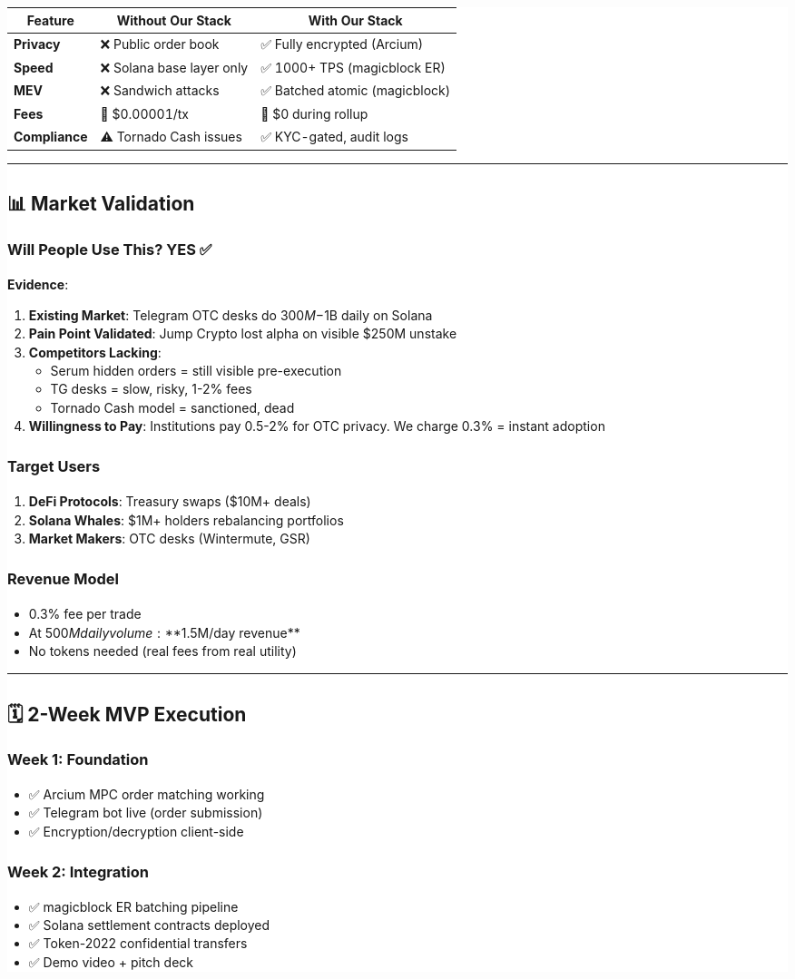 | Feature | Without Our Stack | With Our Stack |
|---------|------------------|----------------|
| **Privacy** | ❌ Public order book | ✅ Fully encrypted (Arcium) |
| **Speed** | ❌ Solana base layer only | ✅ 1000+ TPS (magicblock ER) |
| **MEV** | ❌ Sandwich attacks | ✅ Batched atomic (magicblock) |
| **Fees** | 💸 $0.00001/tx | 🎉 $0 during rollup |
| **Compliance** | ⚠️ Tornado Cash issues | ✅ KYC-gated, audit logs |

---

## 📊 Market Validation

### **Will People Use This?** YES ✅

**Evidence**:
1. **Existing Market**: Telegram OTC desks do $300M-$1B daily on Solana
2. **Pain Point Validated**: Jump Crypto lost alpha on visible $250M unstake
3. **Competitors Lacking**: 
   - Serum hidden orders = still visible pre-execution
   - TG desks = slow, risky, 1-2% fees
   - Tornado Cash model = sanctioned, dead
4. **Willingness to Pay**: Institutions pay 0.5-2% for OTC privacy. We charge 0.3% = instant adoption

### **Target Users**
1. **DeFi Protocols**: Treasury swaps ($10M+ deals)
2. **Solana Whales**: $1M+ holders rebalancing portfolios
3. **Market Makers**: OTC desks (Wintermute, GSR)

### **Revenue Model**
- 0.3% fee per trade
- At $500M daily volume: **$1.5M/day revenue**
- No tokens needed (real fees from real utility)

---

## 🗓️ 2-Week MVP Execution

### **Week 1**: Foundation
- ✅ Arcium MPC order matching working
- ✅ Telegram bot live (order submission)
- ✅ Encryption/decryption client-side

### **Week 2**: Integration
- ✅ magicblock ER batching pipeline
- ✅ Solana settlement contracts deployed
- ✅ Token-2022 confidential transfers
- ✅ Demo video + pitch deck
